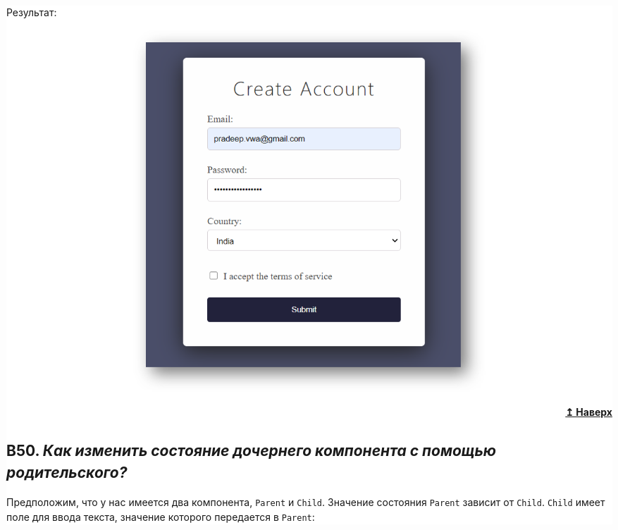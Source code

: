 Результат:

<p align="center">
  <img src='../assets/img-v2/react-form.png' alt='React Form' width='500px' />
</p>

<div align="right">
    <b><a href="#">↥ Наверх</a></b>
</div>

## В50. ***Как изменить состояние дочернего компонента с помощью родительского?***

Предположим, что у нас имеется два компонента, `Parent` и `Child`. Значение состояния `Parent` зависит от `Child`. `Child` имеет поле для ввода текста, значение которого передается в `Parent`:
